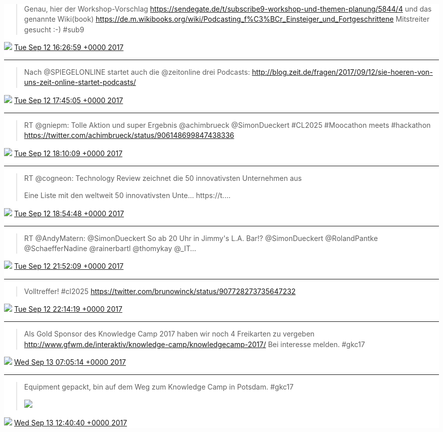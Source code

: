 > Genau, hier der Workshop-Vorschlag https://sendegate.de/t/subscribe9-workshop-und-themen-planung/5844/4 und das genannte Wiki(book) https://de.m.wikibooks.org/wiki/Podcasting_f%C3%BCr_Einsteiger_und_Fortgeschrittene Mitstreiter gesucht :-) #sub9

<img src="media/tweet.ico" width="12" /> [Tue Sep 12 16:26:59 +0000 2017](https://twitter.com/SimonDueckert/status/907641700570603521)

----

> Nach @SPIEGELONLINE startet auch die @zeitonline drei Podcasts: http://blog.zeit.de/fragen/2017/09/12/sie-hoeren-von-uns-zeit-online-startet-podcasts/

<img src="media/tweet.ico" width="12" /> [Tue Sep 12 17:45:05 +0000 2017](https://twitter.com/SimonDueckert/status/907661354290565121)

----

> RT @gniepm: Tolle Aktion und super Ergebnis @achimbrueck @SimonDueckert #CL2025 #Moocathon meets #hackathon https://twitter.com/achimbrueck/status/906148699847438336

<img src="media/tweet.ico" width="12" /> [Tue Sep 12 18:10:09 +0000 2017](https://twitter.com/SimonDueckert/status/907667666013433861)

----

> RT @cogneon: Technology Review zeichnet die 50 innovativsten Unternehmen aus
> 
> Eine Liste mit den weltweit 50 innovativsten Unte… https://t.…

<img src="media/tweet.ico" width="12" /> [Tue Sep 12 18:54:48 +0000 2017](https://twitter.com/SimonDueckert/status/907678900091793408)

----

> RT @AndyMatern: @SimonDueckert So ab 20 Uhr in Jimmy's L.A. Bar!? @SimonDueckert @RolandPantke @SchaefferNadine @rainerbartl @thomykay @_IT…

<img src="media/tweet.ico" width="12" /> [Tue Sep 12 21:52:09 +0000 2017](https://twitter.com/SimonDueckert/status/907723533672951808)

----

> Volltreffer! #cl2025 https://twitter.com/brunowinck/status/907728273735647232

<img src="media/tweet.ico" width="12" /> [Tue Sep 12 22:14:19 +0000 2017](https://twitter.com/SimonDueckert/status/907729112701181953)

----

> Als Gold Sponsor des Knowledge Camp 2017 haben wir noch 4 Freikarten zu vergeben http://www.gfwm.de/interaktiv/knowledge-camp/knowledgecamp-2017/ Bei interesse melden. #gkc17

<img src="media/tweet.ico" width="12" /> [Wed Sep 13 07:05:14 +0000 2017](https://twitter.com/SimonDueckert/status/907862720380317697)

----

> Equipment gepackt, bin auf dem Weg zum Knowledge Camp in Potsdam. #gkc17 
> 
> ![](https://t.co/co1WJW187y)

<img src="media/tweet.ico" width="12" /> [Wed Sep 13 12:40:40 +0000 2017](https://twitter.com/SimonDueckert/status/907947136486182912)
